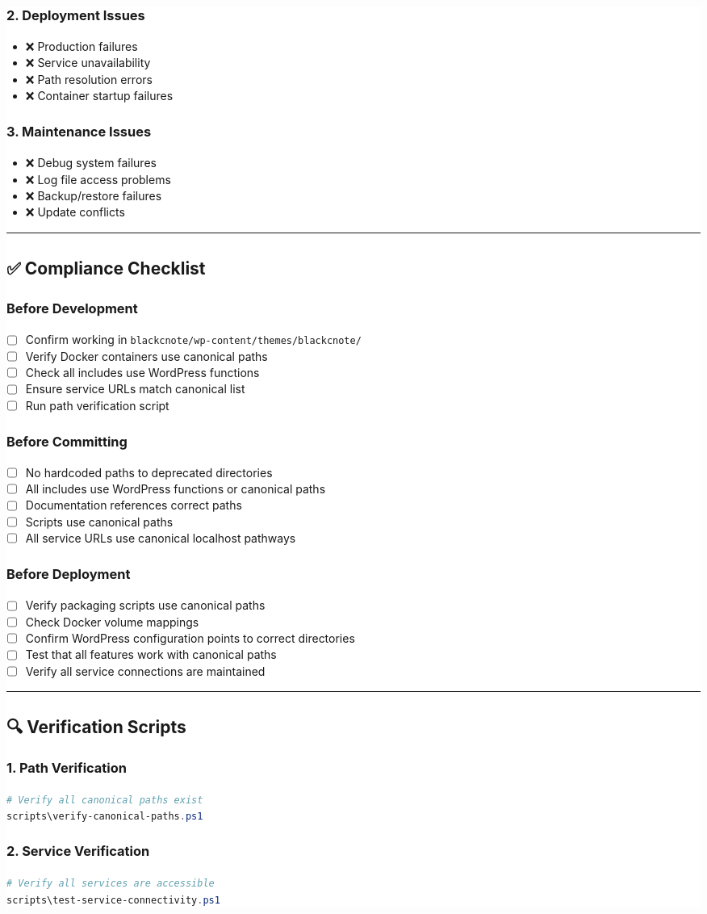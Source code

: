 ### **2. Deployment Issues**
- ❌ Production failures
- ❌ Service unavailability
- ❌ Path resolution errors
- ❌ Container startup failures

### **3. Maintenance Issues**
- ❌ Debug system failures
- ❌ Log file access problems
- ❌ Backup/restore failures
- ❌ Update conflicts

---

## **✅ Compliance Checklist**

### **Before Development**
- [ ] Confirm working in `blackcnote/wp-content/themes/blackcnote/`
- [ ] Verify Docker containers use canonical paths
- [ ] Check all includes use WordPress functions
- [ ] Ensure service URLs match canonical list
- [ ] Run path verification script

### **Before Committing**
- [ ] No hardcoded paths to deprecated directories
- [ ] All includes use WordPress functions or canonical paths
- [ ] Documentation references correct paths
- [ ] Scripts use canonical paths
- [ ] All service URLs use canonical localhost pathways

### **Before Deployment**
- [ ] Verify packaging scripts use canonical paths
- [ ] Check Docker volume mappings
- [ ] Confirm WordPress configuration points to correct directories
- [ ] Test that all features work with canonical paths
- [ ] Verify all service connections are maintained

---

## **🔍 Verification Scripts**

### **1. Path Verification**
```powershell
# Verify all canonical paths exist
scripts\verify-canonical-paths.ps1
```

### **2. Service Verification**
```powershell
# Verify all services are accessible
scripts\test-service-connectivity.ps1
```
